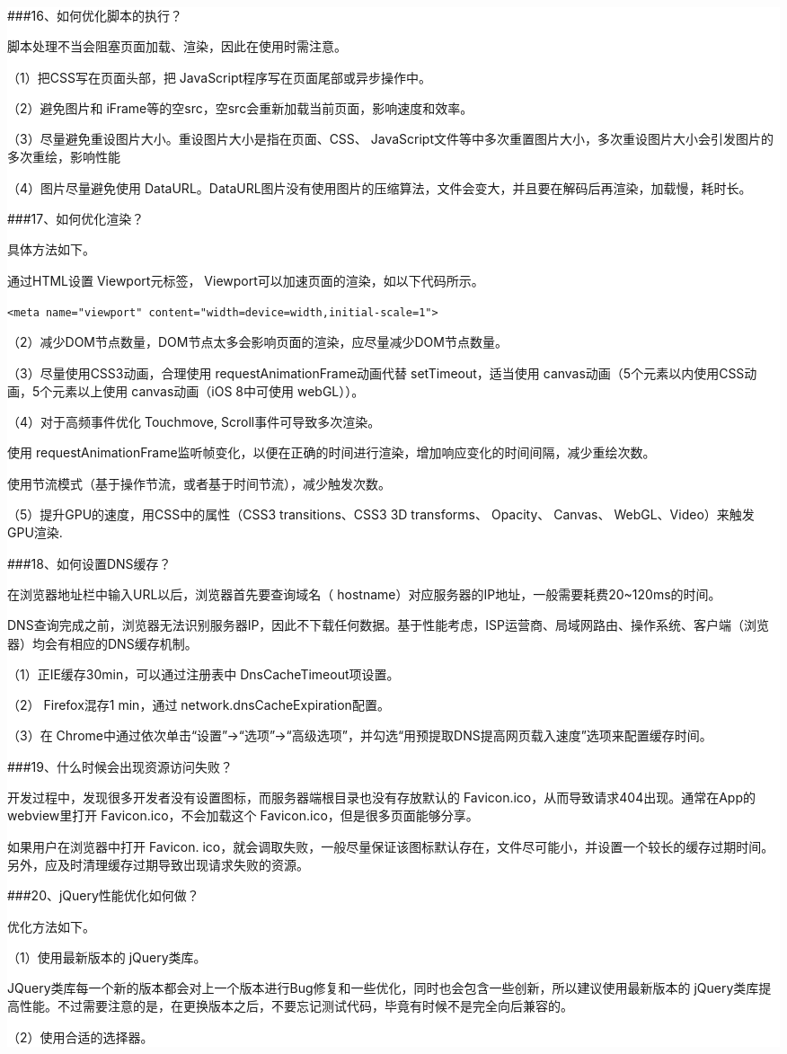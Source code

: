 ###16、如何优化脚本的执行？

脚本处理不当会阻塞页面加载、渲染，因此在使用时需注意。

（1）把CSS写在页面头部，把 JavaScript程序写在页面尾部或异步操作中。

（2）避免图片和 iFrame等的空src，空src会重新加载当前页面，影响速度和效率。

（3）尽量避免重设图片大小。重设图片大小是指在页面、CSS、 JavaScript文件等中多次重置图片大小，多次重设图片大小会引发图片的多次重绘，影响性能

（4）图片尽量避免使用 DataURL。DataURL图片没有使用图片的压缩算法，文件会变大，并且要在解码后再渲染，加载慢，耗时长。

###17、如何优化渲染？

具体方法如下。

通过HTML设置 Viewport元标签， Viewport可以加速页面的渲染，如以下代码所示。

```
<meta name="viewport" content="width=device=width,initial-scale=1">

```

（2）减少DOM节点数量，DOM节点太多会影响页面的渲染，应尽量减少DOM节点数量。

（3）尽量使用CSS3动画，合理使用 requestAnimationFrame动画代替 setTimeout，适当使用 canvas动画（5个元素以内使用CSS动画，5个元素以上使用 canvas动画（iOS 8中可使用 webGL））。

（4）对于高频事件优化 Touchmove, Scroll事件可导致多次渲染。

使用 requestAnimationFrame监听帧变化，以便在正确的时间进行渲染，增加响应变化的时间间隔，减少重绘次数。

使用节流模式（基于操作节流，或者基于时间节流），减少触发次数。

（5）提升GPU的速度，用CSS中的属性（CSS3 transitions、CSS3 3D transforms、 Opacity、 Canvas、 WebGL、Video）来触发GPU渲染.

###18、如何设置DNS缓存？

在浏览器地址栏中输入URL以后，浏览器首先要查询域名（ hostname）对应服务器的IP地址，一般需要耗费20~120ms的时间。

DNS查询完成之前，浏览器无法识别服务器IP，因此不下载任何数据。基于性能考虑，ISP运营商、局域网路由、操作系统、客户端（浏览器）均会有相应的DNS缓存机制。

（1）正IE缓存30min，可以通过注册表中 DnsCacheTimeout项设置。

（2） Firefox混存1 min，通过 network.dnsCacheExpiration配置。

（3）在 Chrome中通过依次单击“设置”→“选项”→“高级选项”，并勾选“用预提取DNS提高网页载入速度”选项来配置缓存时间。

###19、什么时候会出现资源访问失败？

开发过程中，发现很多开发者没有设置图标，而服务器端根目录也没有存放默认的 Favicon.ico，从而导致请求404出现。通常在App的 webview里打开 Favicon.ico，不会加载这个 Favicon.ico，但是很多页面能够分享。

如果用户在浏览器中打开 Favicon. ico，就会调取失败，一般尽量保证该图标默认存在，文件尽可能小，并设置一个较长的缓存过期时间。另外，应及时清理缓存过期导致岀现请求失败的资源。

###20、jQuery性能优化如何做？

优化方法如下。

（1）使用最新版本的 jQuery类库。

JQuery类库每一个新的版本都会对上一个版本进行Bug修复和一些优化，同时也会包含一些创新，所以建议使用最新版本的 jQuery类库提高性能。不过需要注意的是，在更换版本之后，不要忘记测试代码，毕竟有时候不是完全向后兼容的。

（2）使用合适的选择器。
